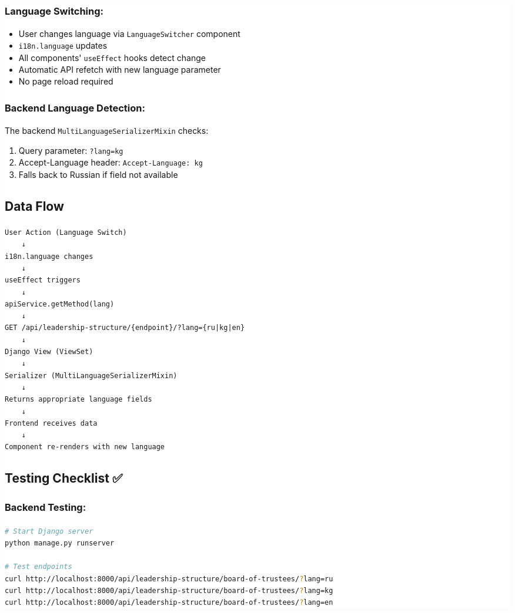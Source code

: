 ### Language Switching:
- User changes language via `LanguageSwitcher` component
- `i18n.language` updates
- All components' `useEffect` hooks detect change
- Automatic API refetch with new language parameter
- No page reload required

### Backend Language Detection:
The backend `MultiLanguageSerializerMixin` checks:
1. Query parameter: `?lang=kg`
2. Accept-Language header: `Accept-Language: kg`
3. Falls back to Russian if field not available

## Data Flow

```
User Action (Language Switch)
    ↓
i18n.language changes
    ↓
useEffect triggers
    ↓
apiService.getMethod(lang)
    ↓
GET /api/leadership-structure/{endpoint}/?lang={ru|kg|en}
    ↓
Django View (ViewSet)
    ↓
Serializer (MultiLanguageSerializerMixin)
    ↓
Returns appropriate language fields
    ↓
Frontend receives data
    ↓
Component re-renders with new language
```

## Testing Checklist ✅

### Backend Testing:
```bash
# Start Django server
python manage.py runserver

# Test endpoints
curl http://localhost:8000/api/leadership-structure/board-of-trustees/?lang=ru
curl http://localhost:8000/api/leadership-structure/board-of-trustees/?lang=kg
curl http://localhost:8000/api/leadership-structure/board-of-trustees/?lang=en
```
